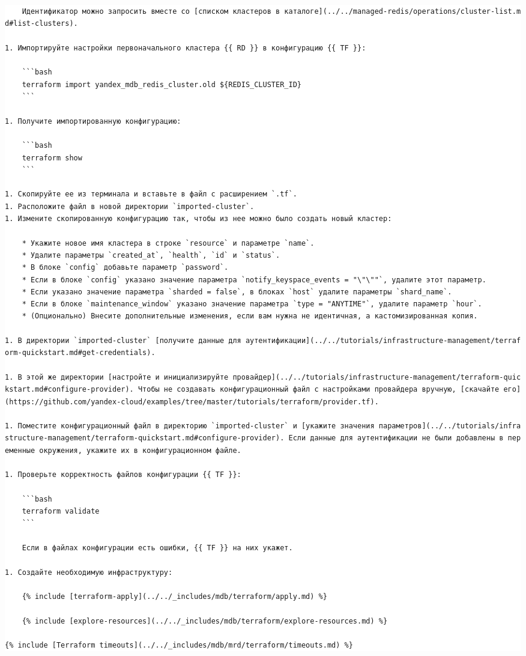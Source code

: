         Идентификатор можно запросить вместе со [списком кластеров в каталоге](../../managed-redis/operations/cluster-list.md#list-clusters).

    1. Импортируйте настройки первоначального кластера {{ RD }} в конфигурацию {{ TF }}:

        ```bash
        terraform import yandex_mdb_redis_cluster.old ${REDIS_CLUSTER_ID}
        ```

    1. Получите импортированную конфигурацию:

        ```bash
        terraform show
        ```

    1. Скопируйте ее из терминала и вставьте в файл с расширением `.tf`.
    1. Расположите файл в новой директории `imported-cluster`.
    1. Измените скопированную конфигурацию так, чтобы из нее можно было создать новый кластер:

        * Укажите новое имя кластера в строке `resource` и параметре `name`.
        * Удалите параметры `created_at`, `health`, `id` и `status`.
        * В блоке `config` добавьте параметр `password`.
        * Если в блоке `config` указано значение параметра `notify_keyspace_events = "\"\""`, удалите этот параметр.
        * Если указано значение параметра `sharded = false`, в блоках `host` удалите параметры `shard_name`.
        * Если в блоке `maintenance_window` указано значение параметра `type = "ANYTIME"`, удалите параметр `hour`.
        * (Опционально) Внесите дополнительные изменения, если вам нужна не идентичная, а кастомизированная копия.

    1. В директории `imported-cluster` [получите данные для аутентификации](../../tutorials/infrastructure-management/terraform-quickstart.md#get-credentials).

    1. В этой же директории [настройте и инициализируйте провайдер](../../tutorials/infrastructure-management/terraform-quickstart.md#configure-provider). Чтобы не создавать конфигурационный файл с настройками провайдера вручную, [скачайте его](https://github.com/yandex-cloud/examples/tree/master/tutorials/terraform/provider.tf).

    1. Поместите конфигурационный файл в директорию `imported-cluster` и [укажите значения параметров](../../tutorials/infrastructure-management/terraform-quickstart.md#configure-provider). Если данные для аутентификации не были добавлены в переменные окружения, укажите их в конфигурационном файле.

    1. Проверьте корректность файлов конфигурации {{ TF }}:

        ```bash
        terraform validate
        ```

        Если в файлах конфигурации есть ошибки, {{ TF }} на них укажет.

    1. Создайте необходимую инфраструктуру:

        {% include [terraform-apply](../../_includes/mdb/terraform/apply.md) %}

        {% include [explore-resources](../../_includes/mdb/terraform/explore-resources.md) %}

    {% include [Terraform timeouts](../../_includes/mdb/mrd/terraform/timeouts.md) %}
